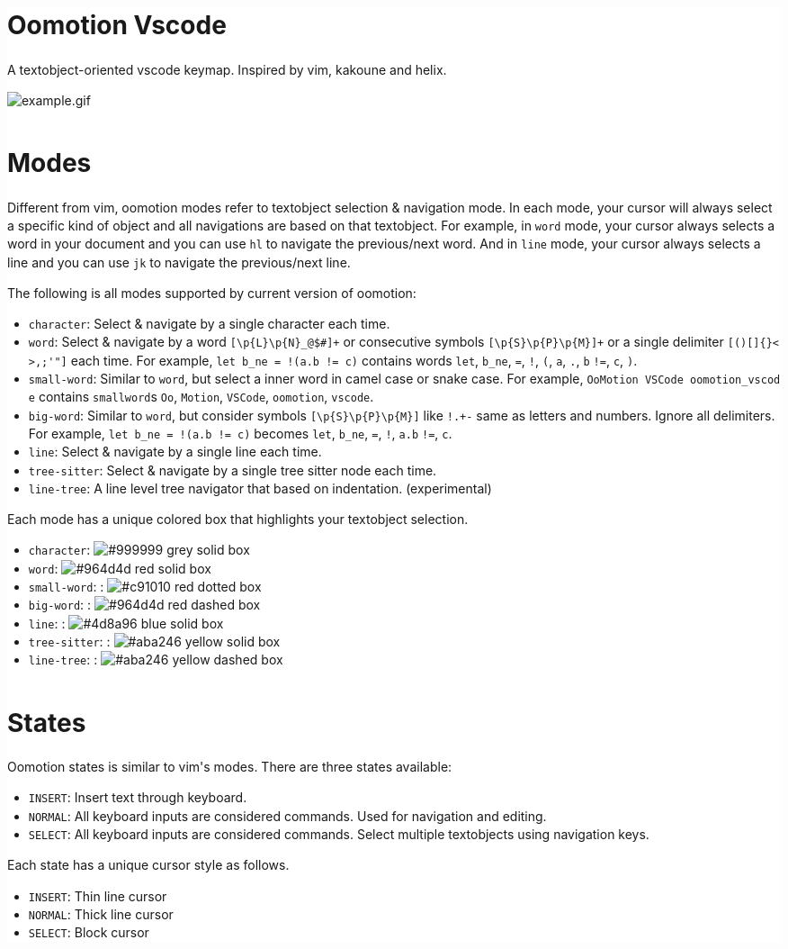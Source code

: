 # Oomotion Vscode

A textobject-oriented vscode keymap. Inspired by vim, kakoune and helix.

![example.gif](https://raw.githubusercontent.com/DnailZ/oomotion_vscode/main/example.gif)

# Modes

Different from vim, oomotion modes refer to textobject selection & navigation mode. In each mode, your cursor will always select a specific kind of object and all navigations are based on that textobject. For example, in `word` mode, your cursor always selects a word in your document and you can use `hl` to navigate the previous/next word. And in `line` mode, your cursor always selects a line and you can use `jk` to navigate the previous/next line.

The following is all modes supported by current version of oomotion:

* `character`: Select & navigate by a single character each time.
* `word`: Select & navigate by a word `[\p{L}\p{N}_@$#]+`  or consecutive symbols `[\p{S}\p{P}\p{M}]+` or a single delimiter `[()[]{}<>,;'"]` each time. For example, `let b_ne = !(a.b != c)` contains words `let`, `b_ne`, `=`, `!`, `(`, `a`, `.`, `b` `!=`, `c`, `)`.
* `small-word`: Similar to `word`, but select a inner word in camel case or snake case. For example, `OoMotion VSCode oomotion_vscode` contains `smallword`s `Oo`, `Motion`, `VSCode`, `oomotion`, `vscode`.
* `big-word`: Similar to `word`, but consider symbols `[\p{S}\p{P}\p{M}]` like `!.+-` same as letters and numbers. Ignore all delimiters. For example, `let b_ne = !(a.b != c)` becomes `let`, `b_ne`, `=`, `!`, `a.b` `!=`, `c`.
* `line`: Select & navigate by a single line each time.
* `tree-sitter`: Select & navigate by a single tree sitter node each time. 
* `line-tree`: A line level tree navigator that based on indentation. (experimental)

Each mode has a unique colored box that highlights your textobject selection.

* `character`: ![#999999](https://via.placeholder.com/15/999999/999999.png) grey solid box
* `word`: ![#964d4d](https://via.placeholder.com/15/964d4d/964d4d.png) red solid box
* `small-word`: : ![#c91010](https://via.placeholder.com/15/c91010/c91010.png) red dotted box
* `big-word`: : ![#964d4d](https://via.placeholder.com/15/964d4d/964d4d.png) red dashed box
* `line`: : ![#4d8a96](https://via.placeholder.com/15/4d8a96/4d8a96.png) blue solid box
* `tree-sitter`: : ![#aba246](https://via.placeholder.com/15/aba246/aba246.png) yellow solid box 
* `line-tree`: : ![#aba246](https://via.placeholder.com/15/aba246/aba246.png) yellow dashed box 

# States

Oomotion states is similar to vim's modes. There are three states available:

* `INSERT`: Insert text through keyboard.
* `NORMAL`: All keyboard inputs are considered commands. Used for navigation and editing.
* `SELECT`: All keyboard inputs are considered commands. Select multiple textobjects using navigation keys.

Each state has a unique cursor style as follows.

* `INSERT`: Thin line cursor
* `NORMAL`: Thick line cursor
* `SELECT`: Block cursor
